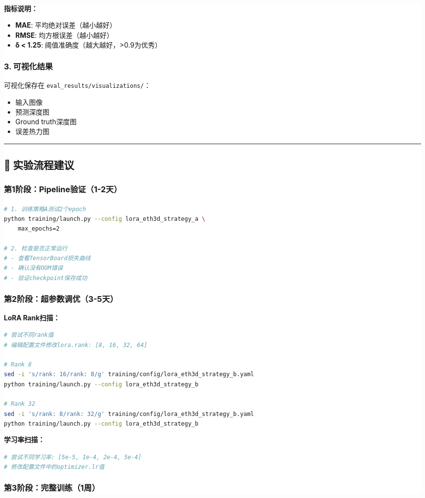 **指标说明：**
- **MAE**: 平均绝对误差（越小越好）
- **RMSE**: 均方根误差（越小越好）
- **δ < 1.25**: 阈值准确度（越大越好，>0.9为优秀）

### 3. 可视化结果

可视化保存在 `eval_results/visualizations/`：
- 输入图像
- 预测深度图
- Ground truth深度图
- 误差热力图

---

## 🔬 实验流程建议

### 第1阶段：Pipeline验证（1-2天）

```bash
# 1. 训练策略A测试2个epoch
python training/launch.py --config lora_eth3d_strategy_a \
    max_epochs=2

# 2. 检查是否正常运行
# - 查看TensorBoard损失曲线
# - 确认没有OOM错误
# - 验证checkpoint保存成功
```

### 第2阶段：超参数调优（3-5天）

**LoRA Rank扫描：**
```bash
# 尝试不同rank值
# 编辑配置文件修改lora.rank: [8, 16, 32, 64]

# Rank 8
sed -i 's/rank: 16/rank: 8/g' training/config/lora_eth3d_strategy_b.yaml
python training/launch.py --config lora_eth3d_strategy_b

# Rank 32
sed -i 's/rank: 8/rank: 32/g' training/config/lora_eth3d_strategy_b.yaml
python training/launch.py --config lora_eth3d_strategy_b
```

**学习率扫描：**
```bash
# 尝试不同学习率: [5e-5, 1e-4, 2e-4, 5e-4]
# 修改配置文件中的optimizer.lr值
```

### 第3阶段：完整训练（1周）
